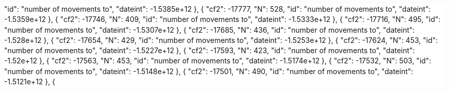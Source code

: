"id": "number of movements to",
"dateint": -1.5385e+12 
},
{
 "cf2": -17777,
"N": 528,
"id": "number of movements to",
"dateint": -1.5359e+12 
},
{
 "cf2": -17746,
"N": 409,
"id": "number of movements to",
"dateint": -1.5333e+12 
},
{
 "cf2": -17716,
"N": 495,
"id": "number of movements to",
"dateint": -1.5307e+12 
},
{
 "cf2": -17685,
"N": 436,
"id": "number of movements to",
"dateint": -1.528e+12 
},
{
 "cf2": -17654,
"N": 429,
"id": "number of movements to",
"dateint": -1.5253e+12 
},
{
 "cf2": -17624,
"N": 453,
"id": "number of movements to",
"dateint": -1.5227e+12 
},
{
 "cf2": -17593,
"N": 423,
"id": "number of movements to",
"dateint": -1.52e+12 
},
{
 "cf2": -17563,
"N": 453,
"id": "number of movements to",
"dateint": -1.5174e+12 
},
{
 "cf2": -17532,
"N": 503,
"id": "number of movements to",
"dateint": -1.5148e+12 
},
{
 "cf2": -17501,
"N": 490,
"id": "number of movements to",
"dateint": -1.5121e+12 
},
{